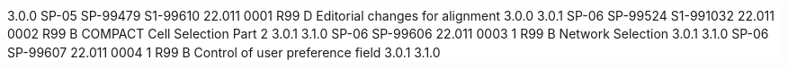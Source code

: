 <td></td>
<td></td>
<td></td>
<td></td>
<td>3.0.0</td>
<td></td>
<td></td>
</tr>
<tr class="odd">
<td>SP-05</td>
<td>SP-99479</td>
<td>S1-99610</td>
<td>22.011</td>
<td>0001</td>
<td></td>
<td>R99</td>
<td>D</td>
<td>Editorial changes for alignment</td>
<td>3.0.0</td>
<td>3.0.1</td>
<td></td>
</tr>
<tr class="even">
<td>SP-06</td>
<td>SP-99524</td>
<td>S1-991032</td>
<td>22.011</td>
<td>0002</td>
<td></td>
<td>R99</td>
<td>B</td>
<td>COMPACT Cell Selection Part 2</td>
<td>3.0.1</td>
<td>3.1.0</td>
<td></td>
</tr>
<tr class="odd">
<td>SP-06</td>
<td>SP-99606</td>
<td></td>
<td>22.011</td>
<td>0003</td>
<td>1</td>
<td>R99</td>
<td>B</td>
<td>Network Selection</td>
<td>3.0.1</td>
<td>3.1.0</td>
<td></td>
</tr>
<tr class="even">
<td>SP-06</td>
<td>SP-99607</td>
<td></td>
<td>22.011</td>
<td>0004</td>
<td>1</td>
<td>R99</td>
<td>B</td>
<td>Control of user preference field</td>
<td>3.0.1</td>
<td>3.1.0</td>
<td></td>
</tr>